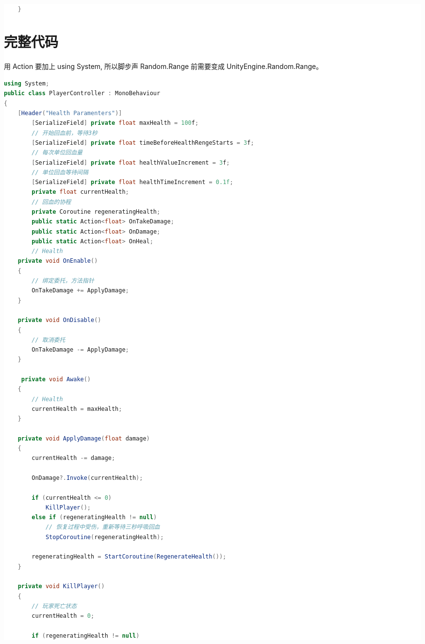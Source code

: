 ```csharp
    }
```
# 完整代码
用 Action 要加上 using System, 所以脚步声 Random.Range 前需要变成 UnityEngine.Random.Range。
```csharp
using System;
public class PlayerController : MonoBehaviour
{    
    [Header("Health Paramenters")]
        [SerializeField] private float maxHealth = 100f;
        // 开始回血前，等待3秒
        [SerializeField] private float timeBeforeHealthRengeStarts = 3f;
        // 每次单位回血量
        [SerializeField] private float healthValueIncrement = 3f;
        // 单位回血等待间隔
        [SerializeField] private float healthTimeIncrement = 0.1f;
        private float currentHealth;
        // 回血的协程
        private Coroutine regeneratingHealth;
        public static Action<float> OnTakeDamage;
        public static Action<float> OnDamage;
        public static Action<float> OnHeal;
        // Health
    private void OnEnable()
    {
        // 绑定委托，方法指针
        OnTakeDamage += ApplyDamage;
    }

    private void OnDisable()
    {
        // 取消委托
        OnTakeDamage -= ApplyDamage;
    }
    
     private void Awake()
    {
        // Health
        currentHealth = maxHealth;
    }
    
    private void ApplyDamage(float damage)
    {
        currentHealth -= damage;

        OnDamage?.Invoke(currentHealth);

        if (currentHealth <= 0)
            KillPlayer();
        else if (regeneratingHealth != null)
            // 恢复过程中受伤，重新等待三秒呼吸回血
            StopCoroutine(regeneratingHealth);
            
        regeneratingHealth = StartCoroutine(RegenerateHealth());
    }

    private void KillPlayer()
    {
        // 玩家死亡状态
        currentHealth = 0;

        if (regeneratingHealth != null)
```